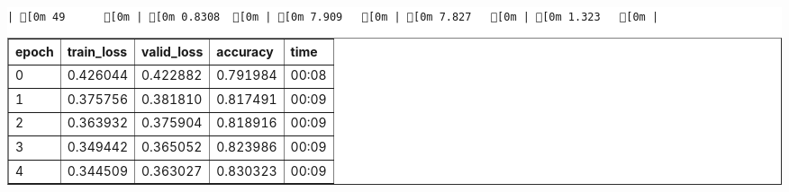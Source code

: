 




    | [0m 49      [0m | [0m 0.8308  [0m | [0m 7.909   [0m | [0m 7.827   [0m | [0m 1.323   [0m |



<table border="1" class="dataframe">
  <thead>
    <tr style="text-align: left;">
      <th>epoch</th>
      <th>train_loss</th>
      <th>valid_loss</th>
      <th>accuracy</th>
      <th>time</th>
    </tr>
  </thead>
  <tbody>
    <tr>
      <td>0</td>
      <td>0.426044</td>
      <td>0.422882</td>
      <td>0.791984</td>
      <td>00:08</td>
    </tr>
    <tr>
      <td>1</td>
      <td>0.375756</td>
      <td>0.381810</td>
      <td>0.817491</td>
      <td>00:09</td>
    </tr>
    <tr>
      <td>2</td>
      <td>0.363932</td>
      <td>0.375904</td>
      <td>0.818916</td>
      <td>00:09</td>
    </tr>
    <tr>
      <td>3</td>
      <td>0.349442</td>
      <td>0.365052</td>
      <td>0.823986</td>
      <td>00:09</td>
    </tr>
    <tr>
      <td>4</td>
      <td>0.344509</td>
      <td>0.363027</td>
      <td>0.830323</td>
      <td>00:09</td>
    </tr>
  </tbody>
</table>
